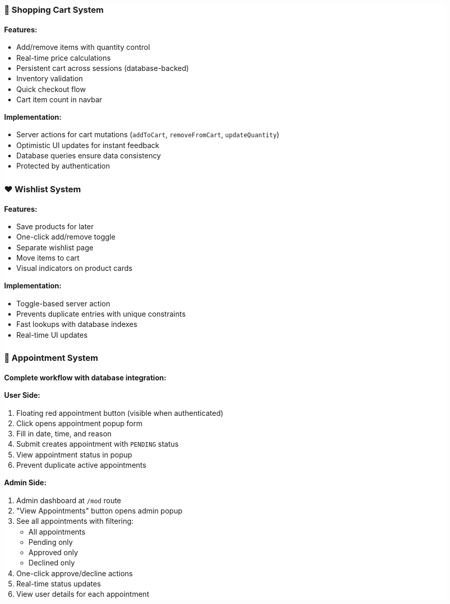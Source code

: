 ### 🛒 Shopping Cart System

**Features:**
- Add/remove items with quantity control
- Real-time price calculations
- Persistent cart across sessions (database-backed)
- Inventory validation
- Quick checkout flow
- Cart item count in navbar

**Implementation:**
- Server actions for cart mutations (`addToCart`, `removeFromCart`, `updateQuantity`)
- Optimistic UI updates for instant feedback
- Database queries ensure data consistency
- Protected by authentication

### ❤️ Wishlist System

**Features:**
- Save products for later
- One-click add/remove toggle
- Separate wishlist page
- Move items to cart
- Visual indicators on product cards

**Implementation:**
- Toggle-based server action
- Prevents duplicate entries with unique constraints
- Fast lookups with database indexes
- Real-time UI updates

### 📅 Appointment System

**Complete workflow with database integration:**

**User Side:**
1. Floating red appointment button (visible when authenticated)
2. Click opens appointment popup form
3. Fill in date, time, and reason
4. Submit creates appointment with `PENDING` status
5. View appointment status in popup
6. Prevent duplicate active appointments

**Admin Side:**
1. Admin dashboard at `/mod` route
2. "View Appointments" button opens admin popup
3. See all appointments with filtering:
   - All appointments
   - Pending only
   - Approved only
   - Declined only
4. One-click approve/decline actions
5. Real-time status updates
6. View user details for each appointment
